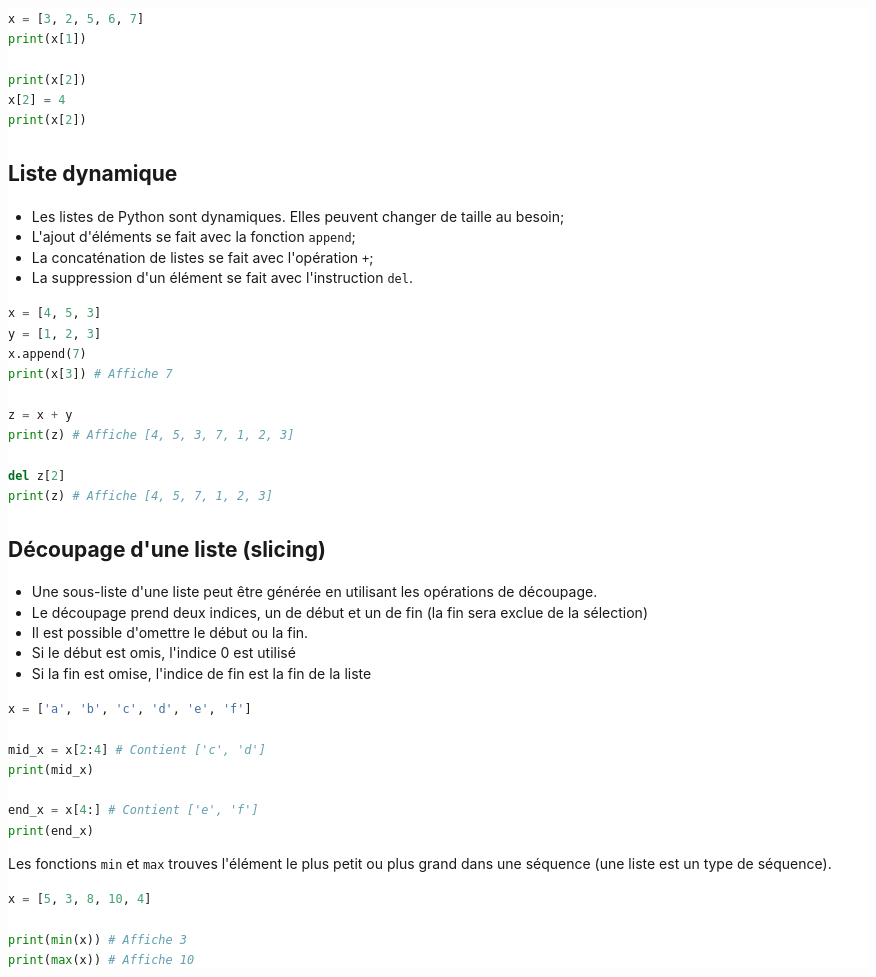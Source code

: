 
```python
x = [3, 2, 5, 6, 7]
print(x[1])

print(x[2])
x[2] = 4
print(x[2])
```

## Liste dynamique

* Les listes de Python sont dynamiques. Elles peuvent changer de taille au besoin;
* L'ajout d'éléments se fait avec la fonction `append`;
* La concaténation de listes se fait avec l'opération `+`;
* La suppression d'un élément se fait avec l'instruction `del`.


```python
x = [4, 5, 3]
y = [1, 2, 3]
x.append(7)
print(x[3]) # Affiche 7

z = x + y
print(z) # Affiche [4, 5, 3, 7, 1, 2, 3]

del z[2]
print(z) # Affiche [4, 5, 7, 1, 2, 3]
```

## Découpage d'une liste (slicing)

* Une sous-liste d'une liste peut être générée en utilisant les opérations de découpage.
* Le découpage prend deux indices, un de début et un de fin (la fin sera exclue de la sélection)
* Il est possible d'omettre le début ou la fin.
* Si le début est omis, l'indice 0 est utilisé
* Si la fin est omise, l'indice de fin est la fin de la liste


```python
x = ['a', 'b', 'c', 'd', 'e', 'f']

mid_x = x[2:4] # Contient ['c', 'd']
print(mid_x)

end_x = x[4:] # Contient ['e', 'f']
print(end_x)
```

Les fonctions `min` et `max` trouves l'élément le plus petit ou plus grand dans une séquence (une liste est un type de séquence).


```python
x = [5, 3, 8, 10, 4]

print(min(x)) # Affiche 3
print(max(x)) # Affiche 10
```
